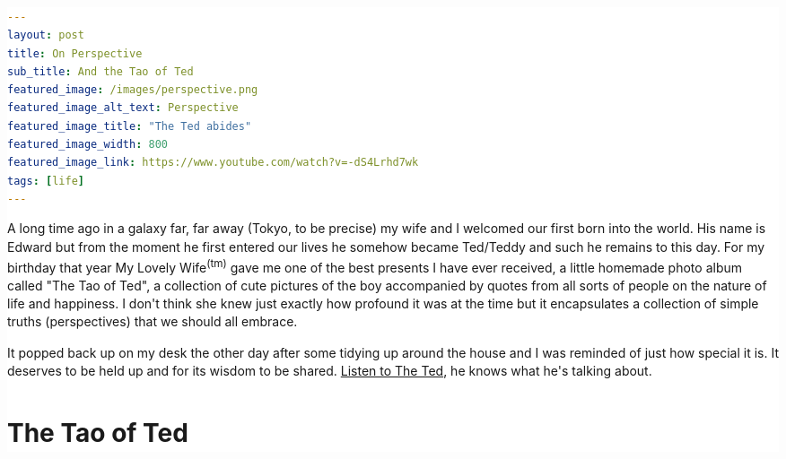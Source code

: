 ```yaml
---
layout: post
title: On Perspective
sub_title: And the Tao of Ted
featured_image: /images/perspective.png
featured_image_alt_text: Perspective
featured_image_title: "The Ted abides"
featured_image_width: 800
featured_image_link: https://www.youtube.com/watch?v=-dS4Lrhd7wk
tags: [life]
---
```


A long time ago in a galaxy far, far away (Tokyo, to be precise) my wife and I welcomed our first born into the world.
His name is Edward but from the moment he first entered our lives he somehow became Ted/Teddy and such he remains
to this day.  For my birthday that year My Lovely Wife<sup>(tm)</sup> gave me one of the best presents I have ever
received, a little homemade photo album called "The Tao of Ted", a collection of cute pictures of the boy accompanied by
quotes from all sorts of people on the nature of life and happiness.  I don't think she knew just exactly how profound
it was at the time but it encapsulates a collection of simple truths (perspectives) that we should all embrace.

It popped back up on my desk the other day after some tidying up around the house and I was reminded of just how special
it is.  It deserves to be held up and for its wisdom to be shared.
[Listen to The Ted](https://www.youtube.com/watch?v=3FbYcu5NhtQ&t=156s), he knows what he's talking about.

# The Tao of Ted
